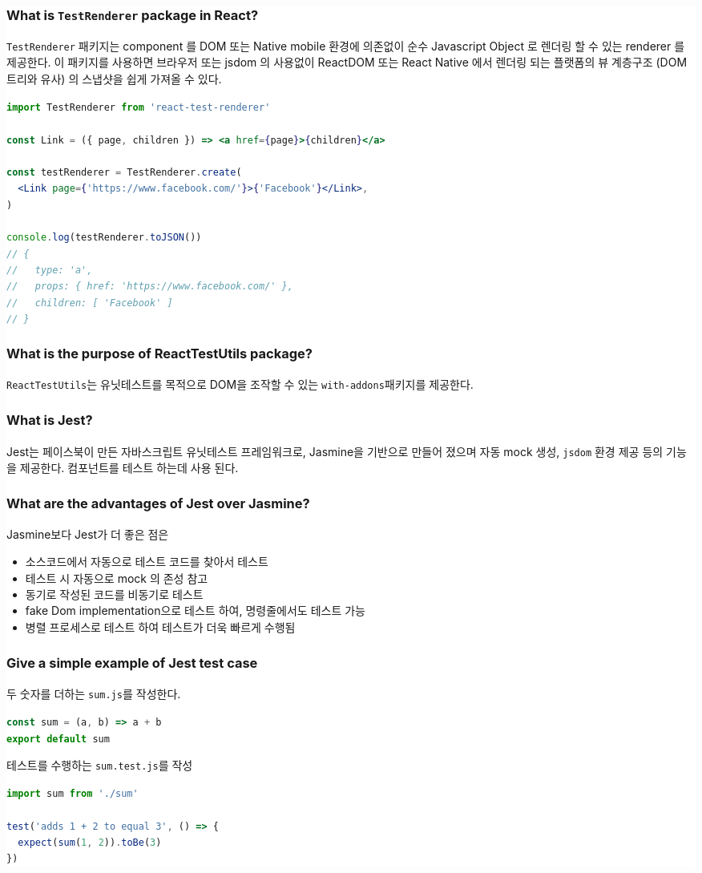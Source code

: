 ### What is `TestRenderer` package in React?

`TestRenderer` 패키지는 component 를 DOM 또는 Native mobile 환경에 의존없이 순수 Javascript Object 로 렌더링 할 수 있는 renderer 를 제공한다. 이 패키지를 사용하면 브라우저 또는 jsdom 의 사용없이 ReactDOM 또는 React Native 에서 렌더링 되는 플랫폼의 뷰 계층구조 (DOM 트리와 유사) 의 스냅샷을 쉽게 가져올 수 있다.

```jsx
import TestRenderer from 'react-test-renderer'

const Link = ({ page, children }) => <a href={page}>{children}</a>

const testRenderer = TestRenderer.create(
  <Link page={'https://www.facebook.com/'}>{'Facebook'}</Link>,
)

console.log(testRenderer.toJSON())
// {
//   type: 'a',
//   props: { href: 'https://www.facebook.com/' },
//   children: [ 'Facebook' ]
// }
```

### What is the purpose of ReactTestUtils package?

`ReactTestUtils`는 유닛테스트를 목적으로 DOM을 조작할 수 있는 `with-addons`패키지를 제공한다.

### What is Jest?

Jest는 페이스북이 만든 자바스크립트 유닛테스트 프레임워크로, Jasmine을 기반으로 만들어 졌으며 자동 mock 생성, `jsdom` 환경 제공 등의 기능을 제공한다. 컴포넌트를 테스트 하는데 사용 된다.

### What are the advantages of Jest over Jasmine?

Jasmine보다 Jest가 더 좋은 점은

- 소스코드에서 자동으로 테스트 코드를 찾아서 테스트
- 테스트 시 자동으로 mock 의 존성 참고
- 동기로 작성된 코드를 비동기로 테스트
- fake Dom implementation으로 테스트 하여, 명령줄에서도 테스트 가능
- 병렬 프로세스로 테스트 하여 테스트가 더욱 빠르게 수행됨

### Give a simple example of Jest test case

두 숫자를 더하는 `sum.js`를 작성한다.

```javascript
const sum = (a, b) => a + b
export default sum
```

테스트를 수행하는 `sum.test.js`를 작성

```javascript
import sum from './sum'

test('adds 1 + 2 to equal 3', () => {
  expect(sum(1, 2)).toBe(3)
})
```
